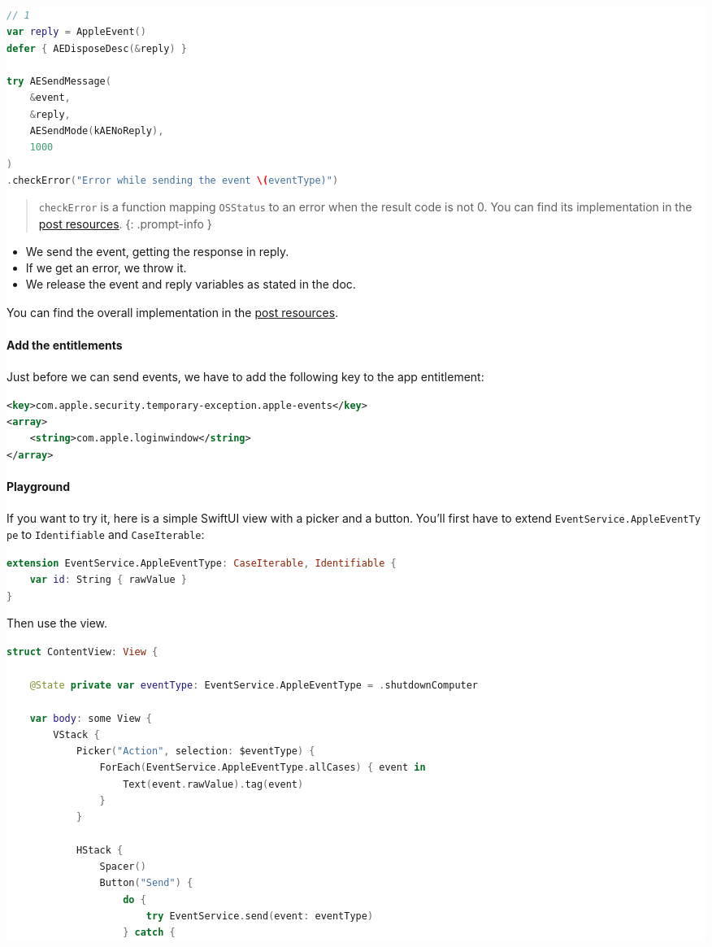 ```swift
// 1
var reply = AppleEvent()
defer { AEDisposeDesc(&reply) }

try AESendMessage(
    &event,
    &reply,
    AESendMode(kAENoReply),
    1000
)
.checkError("Error while sending the event \(eventType)")
```

> `checkError` is a function mapping `OSStatus` to an error when the result code is not 0. You can find its implementation in the [post resources](https://github.com/MoreDocs/moredocs.github.io/blob/main/_posts_resources/Extensions/OSStatus%2BExtensions.swift).
{: .prompt-info }

- We send the event, getting the response in reply.
- If we get an error, we throw it.
- We release the event and reply variables as stated in the doc.

You can find the overall implementation in the [post resources](https://github.com/MoreDocs/moredocs.github.io/blob/main/_posts_resources/2024-06-19-programatically-logout-user-in-swift/EventService.swift).
 
#### Add the entitlements

Just before we can send events, we have to add the following key to the app entitlement:

```xml
<key>com.apple.security.temporary-exception.apple-events</key>
<array>
    <string>com.apple.loginwindow</string>
</array>
```

#### Playground

If you want to try it, here is a simple SwiftUI view with a picker and a button. You’ll first have to extend `EventService.AppleEventType` to `Identifiable` and `CaseIterable`:

```swift
extension EventService.AppleEventType: CaseIterable, Identifiable {
    var id: String { rawValue }
}
```
Then use the view.
```swift
struct ContentView: View {

    @State private var eventType: EventService.AppleEventType = .shutdownComputer

    var body: some View {
        VStack {
            Picker("Action", selection: $eventType) {
                ForEach(EventService.AppleEventType.allCases) { event in
                    Text(event.rawValue).tag(event)
                }
            }

            HStack {
                Spacer()
                Button("Send") {
                    do {
                        try EventService.send(event: eventType)
                    } catch {
```